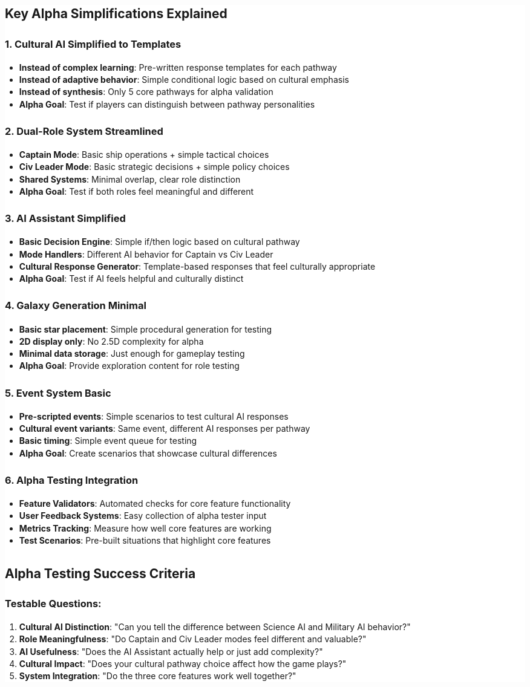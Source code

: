 ## Key Alpha Simplifications Explained

### **1. Cultural AI Simplified to Templates**
- **Instead of complex learning**: Pre-written response templates for each pathway
- **Instead of adaptive behavior**: Simple conditional logic based on cultural emphasis
- **Instead of synthesis**: Only 5 core pathways for alpha validation
- **Alpha Goal**: Test if players can distinguish between pathway personalities

### **2. Dual-Role System Streamlined**
- **Captain Mode**: Basic ship operations + simple tactical choices
- **Civ Leader Mode**: Basic strategic decisions + simple policy choices  
- **Shared Systems**: Minimal overlap, clear role distinction
- **Alpha Goal**: Test if both roles feel meaningful and different

### **3. AI Assistant Simplified**
- **Basic Decision Engine**: Simple if/then logic based on cultural pathway
- **Mode Handlers**: Different AI behavior for Captain vs Civ Leader
- **Cultural Response Generator**: Template-based responses that feel culturally appropriate
- **Alpha Goal**: Test if AI feels helpful and culturally distinct

### **4. Galaxy Generation Minimal**
- **Basic star placement**: Simple procedural generation for testing
- **2D display only**: No 2.5D complexity for alpha
- **Minimal data storage**: Just enough for gameplay testing
- **Alpha Goal**: Provide exploration content for role testing

### **5. Event System Basic**
- **Pre-scripted events**: Simple scenarios to test cultural AI responses
- **Cultural event variants**: Same event, different AI responses per pathway
- **Basic timing**: Simple event queue for testing
- **Alpha Goal**: Create scenarios that showcase cultural differences

### **6. Alpha Testing Integration**
- **Feature Validators**: Automated checks for core feature functionality
- **User Feedback Systems**: Easy collection of alpha tester input
- **Metrics Tracking**: Measure how well core features are working
- **Test Scenarios**: Pre-built situations that highlight core features

## Alpha Testing Success Criteria

### **Testable Questions:**
1. **Cultural AI Distinction**: "Can you tell the difference between Science AI and Military AI behavior?"
2. **Role Meaningfulness**: "Do Captain and Civ Leader modes feel different and valuable?"
3. **AI Usefulness**: "Does the AI Assistant actually help or just add complexity?"
4. **Cultural Impact**: "Does your cultural pathway choice affect how the game plays?"
5. **System Integration**: "Do the three core features work well together?"
